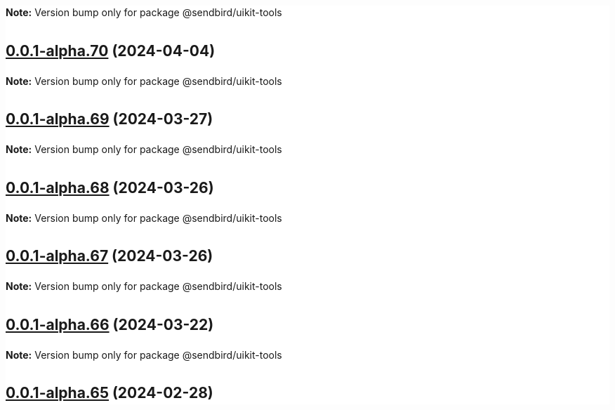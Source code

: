 **Note:** Version bump only for package @sendbird/uikit-tools





## [0.0.1-alpha.70](https://github.com/sendbird/sendbird-uikit-core-ts/compare/v0.0.1-alpha.68...v0.0.1-alpha.70) (2024-04-04)

**Note:** Version bump only for package @sendbird/uikit-tools





## [0.0.1-alpha.69](https://github.com/sendbird/sendbird-uikit-core-ts/compare/v0.0.1-alpha.68...v0.0.1-alpha.69) (2024-03-27)

**Note:** Version bump only for package @sendbird/uikit-tools





## [0.0.1-alpha.68](https://github.com/sendbird/sendbird-uikit-core-ts/compare/v0.0.1-alpha.67...v0.0.1-alpha.68) (2024-03-26)

**Note:** Version bump only for package @sendbird/uikit-tools





## [0.0.1-alpha.67](https://github.com/sendbird/sendbird-uikit-core-ts/compare/v0.0.1-alpha.66...v0.0.1-alpha.67) (2024-03-26)

**Note:** Version bump only for package @sendbird/uikit-tools





## [0.0.1-alpha.66](https://github.com/sendbird/sendbird-uikit-core-ts/compare/v0.0.1-alpha.65...v0.0.1-alpha.66) (2024-03-22)

**Note:** Version bump only for package @sendbird/uikit-tools





## [0.0.1-alpha.65](https://github.com/sendbird/sendbird-uikit-core-ts/compare/v0.0.1-alpha.63...v0.0.1-alpha.65) (2024-02-28)

